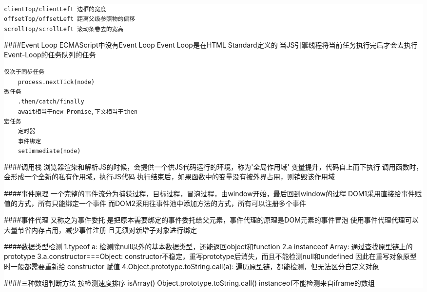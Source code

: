 	clientTop/clientLeft 边框的宽度
	offsetTop/offsetLeft 距离父级参照物的偏移
	scrollTop/scrollLeft 滚动条卷去的宽高


####Event Loop
	ECMAScript中没有Event Loop
	Event Loop是在HTML Standard定义的
	当JS引擎线程将当前任务执行完后才会去执行Event-Loop的任务队列的任务
	
	仅次于同步任务	
		process.nextTick(node)
	微任务
		.then/catch/finally
		await相当于new Promise,下文相当于then
	宏任务
		定时器
		事件绑定
		setImmediate(node)


####调用栈
	浏览器渲染和解析JS的时候，会提供一个供JS代码运行的环境，称为'全局作用域'
	变量提升，代码自上而下执行
	调用函数时，会形成一个全新的私有作用域，执行JS代码
	执行结束后，如果函数中的变量没有被外界占用，则销毁该作用域
	

####事件原理
	一个完整的事件流分为捕获过程，目标过程，冒泡过程，由window开始，最后回到window的过程
	DOM1采用直接给事件赋值的方式，所有只能绑定一个事件
	而DOM2采用往事件池中添加方法的方式，所有可以注册多个事件
	


####事件代理
	又称之为事件委托
	是把原本需要绑定的事件委托给父元素，事件代理的原理是DOM元素的事件冒泡
	使用事件代理代理可以大量节省内存占用，减少事件注册
	且无须对新增子对象进行绑定




####数据类型检测
	1.typeof a:
		检测除null以外的基本数据类型，还能返回object和function
	2.a instanceof Array:
		通过查找原型链上的prototype
	3.a.constructor===Object:
		constructor不稳定，重写prototype后消失，而且不能检测null和undefined
		因此在重写对象原型时一般都需要重新给 constructor 赋值
	4.Object.prototype.toString.call(a):
		遍历原型链，都能检测，但无法区分自定义对象


####三种数组判断方法
	按检测速度排序
	isArray() 
	Object.prototype.toString.call()
	instanceof不能检测来自iframe的数组
